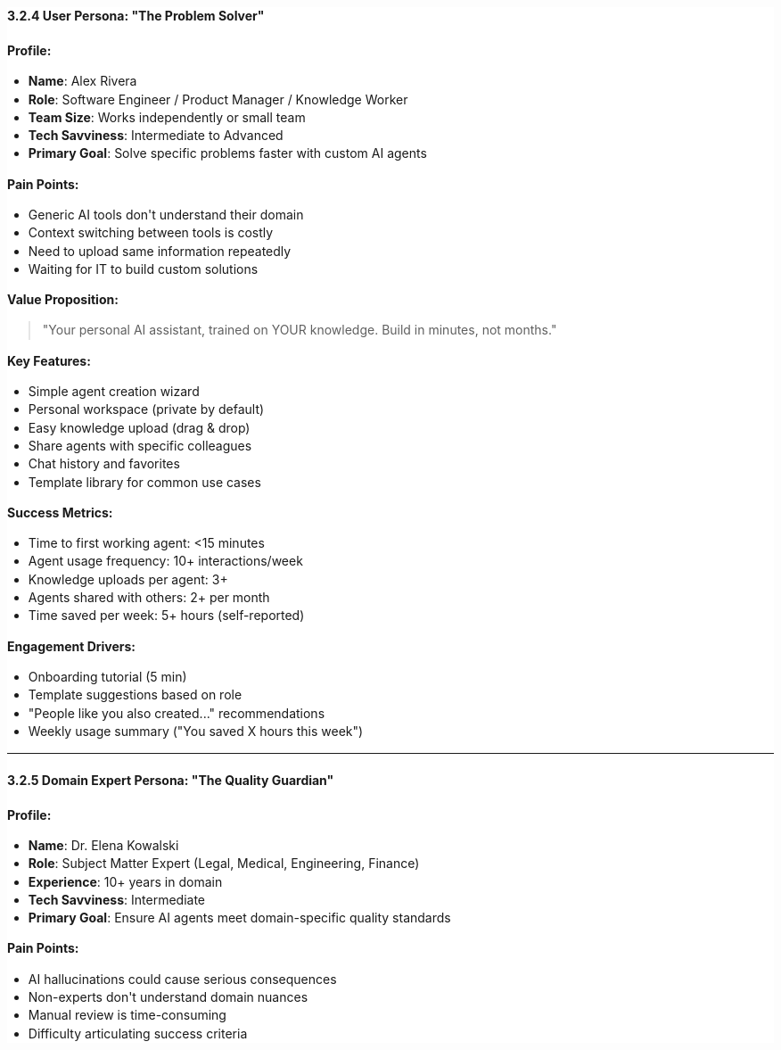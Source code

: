 #### 3.2.4 User Persona: "The Problem Solver"

**Profile:**
- **Name**: Alex Rivera
- **Role**: Software Engineer / Product Manager / Knowledge Worker
- **Team Size**: Works independently or small team
- **Tech Savviness**: Intermediate to Advanced
- **Primary Goal**: Solve specific problems faster with custom AI agents

**Pain Points:**
- Generic AI tools don't understand their domain
- Context switching between tools is costly
- Need to upload same information repeatedly
- Waiting for IT to build custom solutions

**Value Proposition:**
> "Your personal AI assistant, trained on YOUR knowledge. Build in minutes, not months."

**Key Features:**
- Simple agent creation wizard
- Personal workspace (private by default)
- Easy knowledge upload (drag & drop)
- Share agents with specific colleagues
- Chat history and favorites
- Template library for common use cases

**Success Metrics:**
- Time to first working agent: <15 minutes
- Agent usage frequency: 10+ interactions/week
- Knowledge uploads per agent: 3+
- Agents shared with others: 2+ per month
- Time saved per week: 5+ hours (self-reported)

**Engagement Drivers:**
- Onboarding tutorial (5 min)
- Template suggestions based on role
- "People like you also created..." recommendations
- Weekly usage summary ("You saved X hours this week")

---

#### 3.2.5 Domain Expert Persona: "The Quality Guardian"

**Profile:**
- **Name**: Dr. Elena Kowalski
- **Role**: Subject Matter Expert (Legal, Medical, Engineering, Finance)
- **Experience**: 10+ years in domain
- **Tech Savviness**: Intermediate
- **Primary Goal**: Ensure AI agents meet domain-specific quality standards

**Pain Points:**
- AI hallucinations could cause serious consequences
- Non-experts don't understand domain nuances
- Manual review is time-consuming
- Difficulty articulating success criteria
